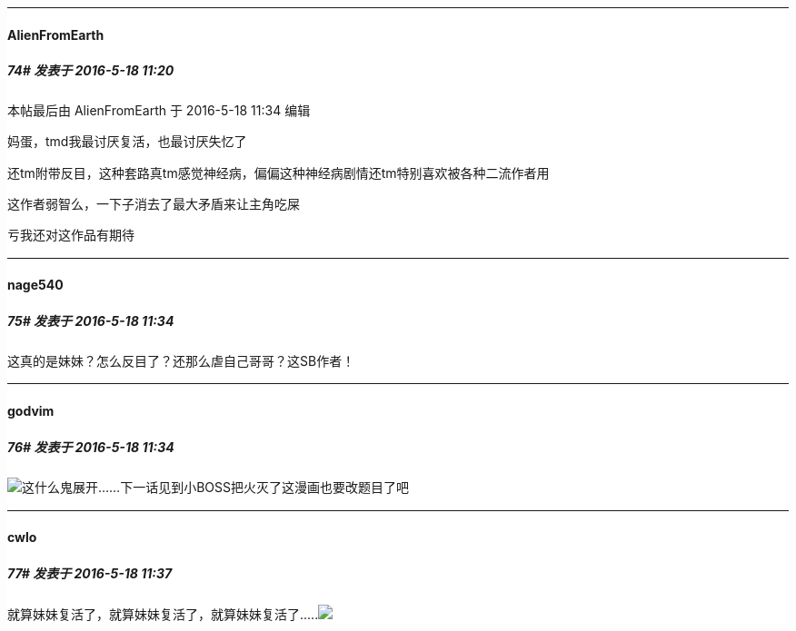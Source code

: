 
*****

####  AlienFromEarth  
##### 74#       发表于 2016-5-18 11:20



 本帖最后由 AlienFromEarth 于 2016-5-18 11:34 编辑 

妈蛋，tmd我最讨厌复活，也最讨厌失忆了

还tm附带反目，这种套路真tm感觉神经病，偏偏这种神经病剧情还tm特别喜欢被各种二流作者用

这作者弱智么，一下子消去了最大矛盾来让主角吃屎

亏我还对这作品有期待







*****

####  nage540  
##### 75#       发表于 2016-5-18 11:34




这真的是妹妹？怎么反目了？还那么虐自己哥哥？这SB作者！







*****

####  godvim  
##### 76#       发表于 2016-5-18 11:34



<img src="https://static.saraba1st.com/image/smiley/face/90.gif" referrerpolicy="no-referrer">这什么鬼展开……下一话见到小BOSS把火灭了这漫画也要改题目了吧







*****

####  cwlo  
##### 77#       发表于 2016-5-18 11:37




就算妹妹复活了，就算妹妹复活了，就算妹妹复活了.....<img src="https://static.saraba1st.com/image/smiley/face/172.gif" referrerpolicy="no-referrer">


